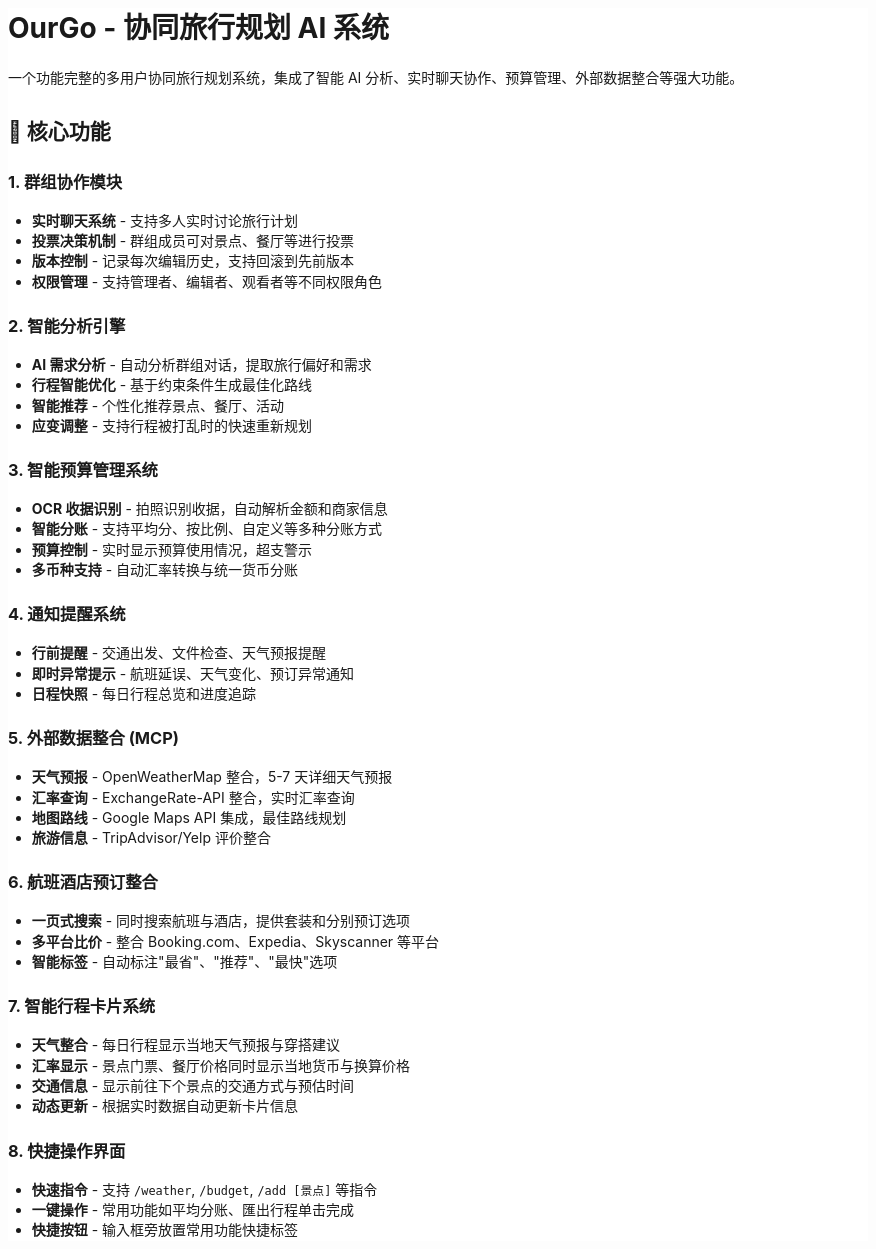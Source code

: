 # OurGo - 协同旅行规划 AI 系统

一个功能完整的多用户协同旅行规划系统，集成了智能 AI 分析、实时聊天协作、预算管理、外部数据整合等强大功能。

## 🌟 核心功能

### 1. 群组协作模块
- **实时聊天系统** - 支持多人实时讨论旅行计划
- **投票决策机制** - 群组成员可对景点、餐厅等进行投票
- **版本控制** - 记录每次编辑历史，支持回滚到先前版本
- **权限管理** - 支持管理者、编辑者、观看者等不同权限角色

### 2. 智能分析引擎
- **AI 需求分析** - 自动分析群组对话，提取旅行偏好和需求
- **行程智能优化** - 基于约束条件生成最佳化路线
- **智能推荐** - 个性化推荐景点、餐厅、活动
- **应变调整** - 支持行程被打乱时的快速重新规划

### 3. 智能预算管理系统
- **OCR 收据识别** - 拍照识别收据，自动解析金额和商家信息
- **智能分账** - 支持平均分、按比例、自定义等多种分账方式
- **预算控制** - 实时显示预算使用情况，超支警示
- **多币种支持** - 自动汇率转换与统一货币分账

### 4. 通知提醒系统
- **行前提醒** - 交通出发、文件检查、天气预报提醒
- **即时异常提示** - 航班延误、天气变化、预订异常通知
- **日程快照** - 每日行程总览和进度追踪

### 5. 外部数据整合 (MCP)
- **天气预报** - OpenWeatherMap 整合，5-7 天详细天气预报
- **汇率查询** - ExchangeRate-API 整合，实时汇率查询
- **地图路线** - Google Maps API 集成，最佳路线规划
- **旅游信息** - TripAdvisor/Yelp 评价整合

### 6. 航班酒店预订整合
- **一页式搜索** - 同时搜索航班与酒店，提供套装和分别预订选项
- **多平台比价** - 整合 Booking.com、Expedia、Skyscanner 等平台
- **智能标签** - 自动标注"最省"、"推荐"、"最快"选项

### 7. 智能行程卡片系统
- **天气整合** - 每日行程显示当地天气预报与穿搭建议
- **汇率显示** - 景点门票、餐厅价格同时显示当地货币与换算价格
- **交通信息** - 显示前往下个景点的交通方式与预估时间
- **动态更新** - 根据实时数据自动更新卡片信息

### 8. 快捷操作界面
- **快速指令** - 支持 `/weather`, `/budget`, `/add [景点]` 等指令
- **一键操作** - 常用功能如平均分账、匯出行程单击完成
- **快捷按钮** - 输入框旁放置常用功能快捷标签

